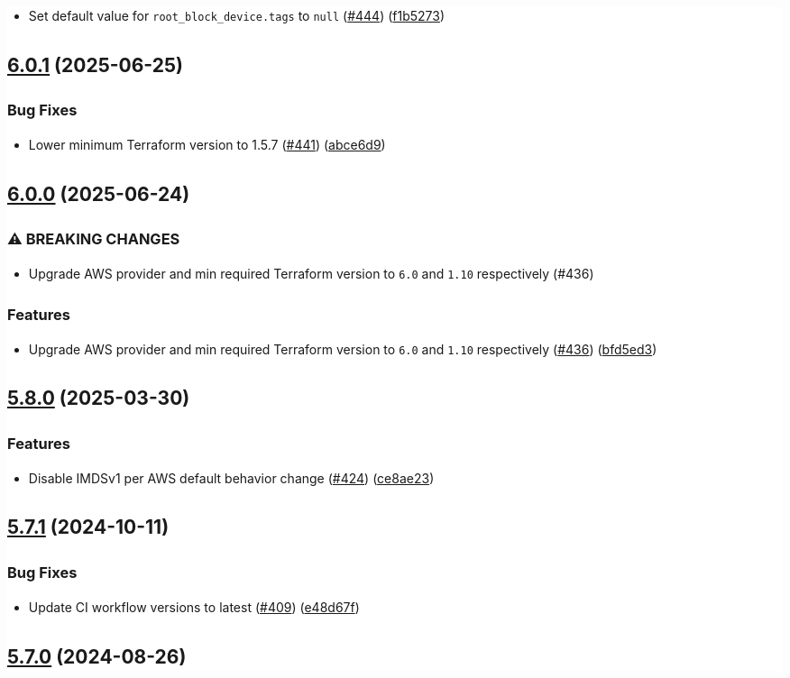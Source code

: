 * Set default value for `root_block_device.tags` to `null` ([#444](https://github.com/terraform-aws-modules/terraform-aws-ec2-instance/issues/444)) ([f1b5273](https://github.com/terraform-aws-modules/terraform-aws-ec2-instance/commit/f1b527329b2a9c55beb5b49fc146588d9611b637))

## [6.0.1](https://github.com/terraform-aws-modules/terraform-aws-ec2-instance/compare/v6.0.0...v6.0.1) (2025-06-25)


### Bug Fixes

* Lower minimum Terraform version to 1.5.7 ([#441](https://github.com/terraform-aws-modules/terraform-aws-ec2-instance/issues/441)) ([abce6d9](https://github.com/terraform-aws-modules/terraform-aws-ec2-instance/commit/abce6d9d505b08d09f578ec65794d5b51eb1e78d))

## [6.0.0](https://github.com/terraform-aws-modules/terraform-aws-ec2-instance/compare/v5.8.0...v6.0.0) (2025-06-24)


### ⚠ BREAKING CHANGES

* Upgrade AWS provider and min required Terraform version to `6.0` and `1.10` respectively (#436)

### Features

* Upgrade AWS provider and min required Terraform version to `6.0` and `1.10` respectively ([#436](https://github.com/terraform-aws-modules/terraform-aws-ec2-instance/issues/436)) ([bfd5ed3](https://github.com/terraform-aws-modules/terraform-aws-ec2-instance/commit/bfd5ed33d66024a76f482d6fa2ca226ff9d8f615))

## [5.8.0](https://github.com/terraform-aws-modules/terraform-aws-ec2-instance/compare/v5.7.1...v5.8.0) (2025-03-30)


### Features

* Disable IMDSv1 per AWS default behavior change ([#424](https://github.com/terraform-aws-modules/terraform-aws-ec2-instance/issues/424)) ([ce8ae23](https://github.com/terraform-aws-modules/terraform-aws-ec2-instance/commit/ce8ae23a15a2a58b491161f56fb20635cc2f2733))

## [5.7.1](https://github.com/terraform-aws-modules/terraform-aws-ec2-instance/compare/v5.7.0...v5.7.1) (2024-10-11)


### Bug Fixes

* Update CI workflow versions to latest ([#409](https://github.com/terraform-aws-modules/terraform-aws-ec2-instance/issues/409)) ([e48d67f](https://github.com/terraform-aws-modules/terraform-aws-ec2-instance/commit/e48d67f339c72bb44a544729fa685e347ea6256e))

## [5.7.0](https://github.com/terraform-aws-modules/terraform-aws-ec2-instance/compare/v5.6.1...v5.7.0) (2024-08-26)
